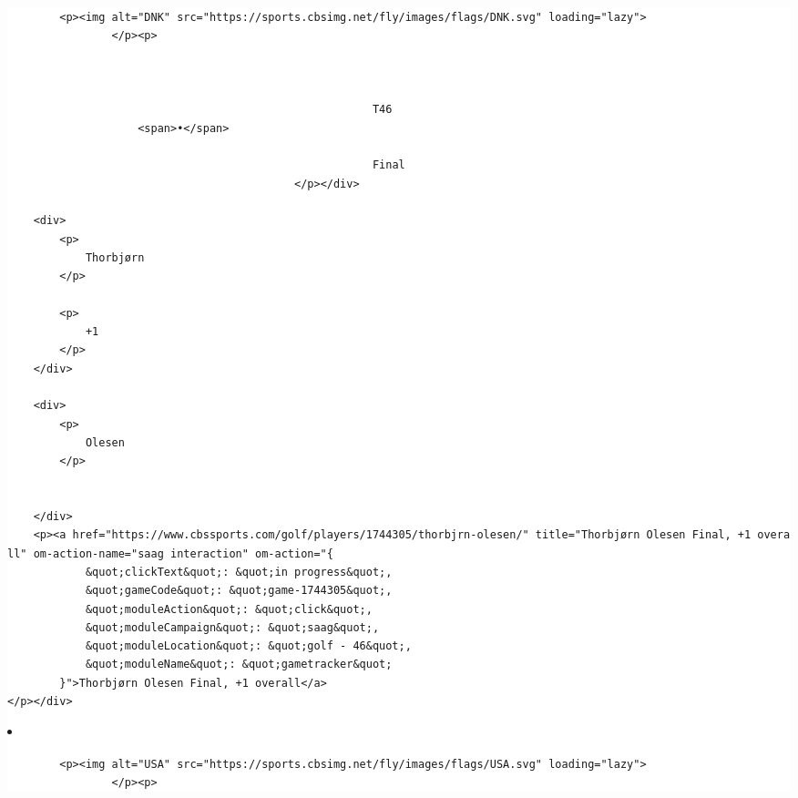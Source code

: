                             
                
    
    
    
            <p><img alt="DNK" src="https://sports.cbsimg.net/fly/images/flags/DNK.svg" loading="lazy">
                    </p><p>
    

                
                                                            T46
                        <span>•</span>
                                    
                                                            Final
                                                </p></div>

        <div>
            <p>
                Thorbjørn
            </p>

            <p>
                +1
            </p>
        </div>

        <div>
            <p>
                Olesen
            </p>

            
        </div>
        <p><a href="https://www.cbssports.com/golf/players/1744305/thorbjrn-olesen/" title="Thorbjørn Olesen Final, +1 overall" om-action-name="saag interaction" om-action="{
                &quot;clickText&quot;: &quot;in progress&quot;,
                &quot;gameCode&quot;: &quot;game-1744305&quot;,
                &quot;moduleAction&quot;: &quot;click&quot;,
                &quot;moduleCampaign&quot;: &quot;saag&quot;,
                &quot;moduleLocation&quot;: &quot;golf - 46&quot;,
                &quot;moduleName&quot;: &quot;gametracker&quot;
            }">Thorbjørn Olesen Final, +1 overall</a>
    </p></div>
</li>
                                            


    


<li data-index="47" id="game-2705145">
    <div>
        <div>
                                            
                            
                
    
    
    
            <p><img alt="USA" src="https://sports.cbsimg.net/fly/images/flags/USA.svg" loading="lazy">
                    </p><p>
    